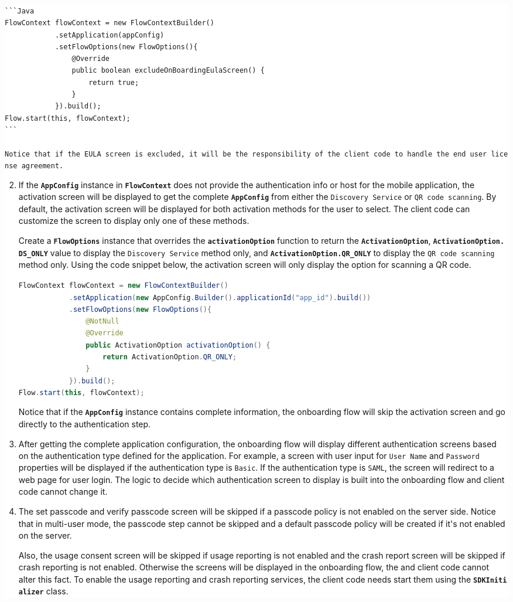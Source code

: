     ```Java
    FlowContext flowContext = new FlowContextBuilder()
                .setApplication(appConfig)
                .setFlowOptions(new FlowOptions(){
                    @Override
                    public boolean excludeOnBoardingEulaScreen() {
                        return true;
                    }
                }).build();
    Flow.start(this, flowContext);
    ```

    Notice that if the EULA screen is excluded, it will be the responsibility of the client code to handle the end user license agreement.

2.  If the **`AppConfig`** instance in **`FlowContext`** does not provide the authentication info or host for the mobile application, the activation screen will be displayed to get the complete **`AppConfig`** from either the `Discovery Service` or `QR code scanning`. By default, the activation screen will be displayed for  both activation methods for the user to select. The client code can customize the screen to display only one of these methods.

    Create a **`FlowOptions`** instance that overrides the **`activationOption`** function to return the **`ActivationOption`**, **`ActivationOption.DS_ONLY`** value to display the `Discovery Service` method only, and **`ActivationOption.QR_ONLY`** to display the `QR code scanning` method only. Using the code snippet below, the activation screen will only display the option for scanning a QR code.

    ```Java
    FlowContext flowContext = new FlowContextBuilder()
                .setApplication(new AppConfig.Builder().applicationId("app_id").build())
                .setFlowOptions(new FlowOptions(){
                    @NotNull
                    @Override
                    public ActivationOption activationOption() {
                        return ActivationOption.QR_ONLY;
                    }
                }).build();
    Flow.start(this, flowContext);
    ```

    Notice that if the **`AppConfig`** instance contains complete information, the onboarding flow will skip the activation screen and go directly to the authentication step.

3.  After getting the complete application configuration, the onboarding flow will display different authentication screens based on the authentication type defined for the application. For example, a screen with user input for `User Name` and `Password` properties will be displayed if the authentication type is `Basic`. If the authentication type is `SAML`, the screen will redirect to a web page for user login. The logic to decide which authentication screen to display is built into the onboarding flow and client code cannot change it.

4.  The set passcode and verify passcode screen will be skipped if a passcode policy is not enabled on the server side. Notice that in multi-user mode, the passcode step cannot be skipped and a default passcode policy will be created if it's not enabled on the server.

    Also, the usage consent screen will be skipped if usage reporting is not enabled and the crash report screen will be skipped if crash reporting is not enabled. Otherwise the screens will be displayed in the  onboarding flow, the and client code cannot alter this fact. To enable the usage reporting and crash reporting services, the client code needs start them using the **`SDKInitializer`** class.
